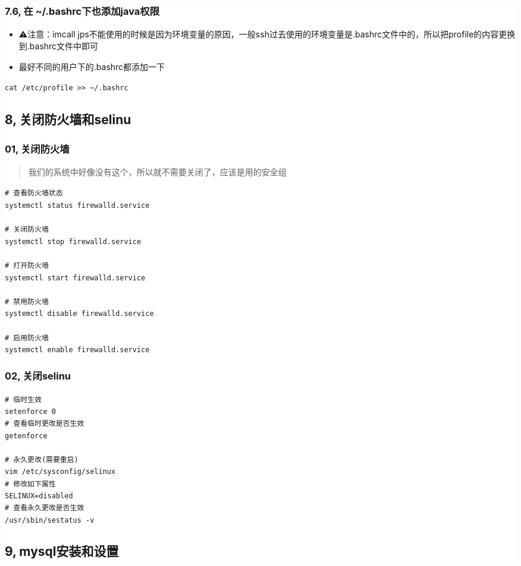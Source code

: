 

### 7.6, 在 ~/.bashrc下也添加java权限

* ⚠️注意：imcall jps不能使用的时候是因为环境变量的原因，一般ssh过去使用的环境变量是.bashrc文件中的，所以把profile的内容更换到.bashrc文件中即可

* 最好不同的用户下的.bashrc都添加一下

```shell
cat /etc/profile >> ~/.bashrc
```



## 8, 关闭防火墙和selinu

### 01, 关闭防火墙

> 我们的系统中好像没有这个，所以就不需要关闭了，应该是用的安全组

```shell
# 查看防火墙状态
systemctl status firewalld.service

# 关闭防火墙
systemctl stop firewalld.service

# 打开防火墙
systemctl start firewalld.service

# 禁用防火墙
systemctl disable firewalld.service

# 启用防火墙
systemctl enable firewalld.service
```

### 02, 关闭selinu

```shell
# 临时生效
setenforce 0
# 查看临时更改是否生效
getenforce

# 永久更改(需要重启)
vim /etc/sysconfig/selinux
# 修改如下属性
SELINUX=disabled
# 查看永久更改是否生效
/usr/sbin/sestatus -v
```



## 9, mysql安装和设置
